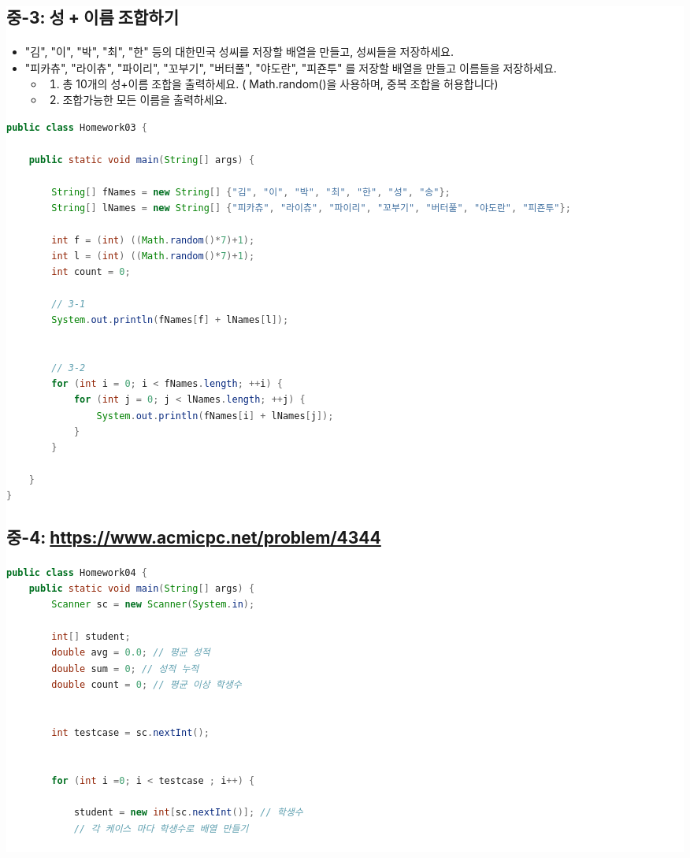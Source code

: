 








##  중-3:  성 + 이름 조합하기

- "김", "이", "박", "최", "한" 등의 대한민국 성씨를 저장할 배열을 만들고, 성씨들을 저장하세요.
- "피카츄", "라이츄", "파이리", "꼬부기", "버터풀", "야도란", "피죤투" 를 저장할 배열을 만들고 이름들을 저장하세요.
     - 1) 총 10개의 성+이름 조합을 출력하세요. ( Math.random()을 사용하며, 중복 조합을 허용합니다)
     - 2) 조합가능한 모든 이름을 출력하세요.



```java
public class Homework03 {
	
	public static void main(String[] args) {
	
		String[] fNames = new String[] {"김", "이", "박", "최", "한", "성", "송"};
		String[] lNames = new String[] {"피카츄", "라이츄", "파이리", "꼬부기", "버터풀", "야도란", "피죤투"};
		
		int f = (int) ((Math.random()*7)+1);
		int l = (int) ((Math.random()*7)+1);
		int count = 0;
		
		// 3-1
		System.out.println(fNames[f] + lNames[l]);
		
		
		// 3-2
		for (int i = 0; i < fNames.length; ++i) {
			for (int j = 0; j < lNames.length; ++j) {
				System.out.println(fNames[i] + lNames[j]);
			}
		}
		
	}
}
```





##  중-4: https://www.acmicpc.net/problem/4344

```java
public class Homework04 {
	public static void main(String[] args) {
		Scanner sc = new Scanner(System.in);
		
		int[] student;
		double avg = 0.0; // 평균 성적
		double sum = 0; // 성적 누적
		double count = 0; // 평균 이상 학생수
	

		int testcase = sc.nextInt();
		
		
		for (int i =0; i < testcase ; i++) {

			student = new int[sc.nextInt()]; // 학생수
			// 각 케이스 마다 학생수로 배열 만들기
	
```